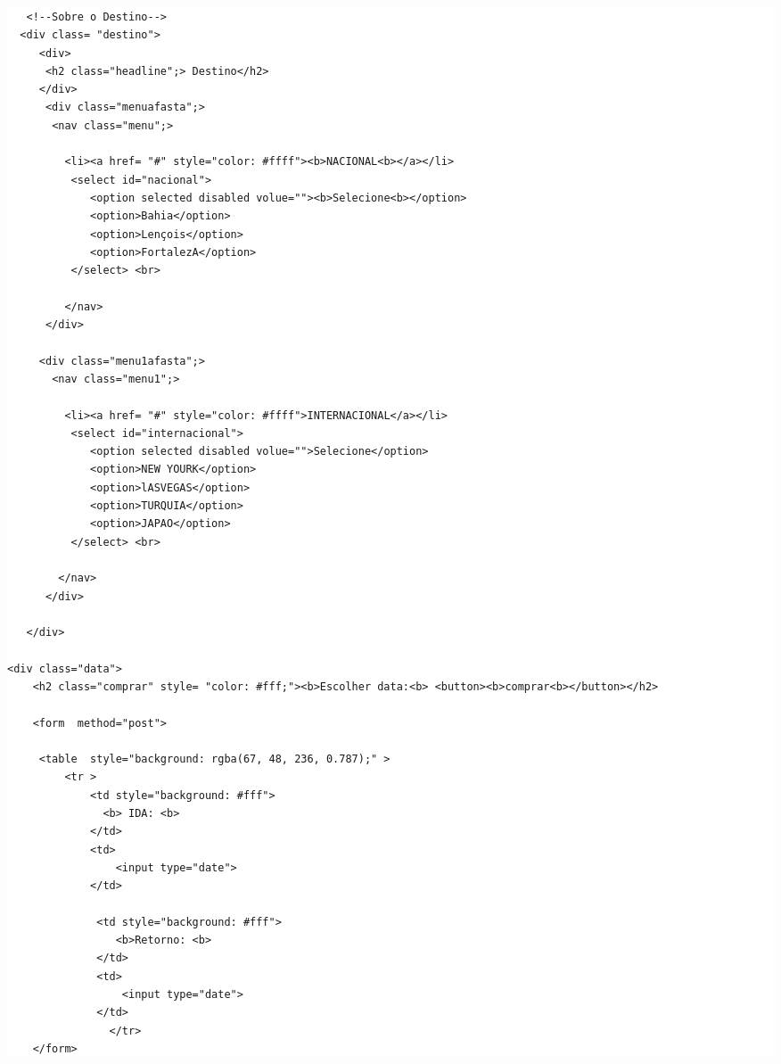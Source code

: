        <!--Sobre o Destino-->
      <div class= "destino">
         <div>
          <h2 class="headline";> Destino</h2>
         </div>
          <div class="menuafasta";>
           <nav class="menu";>
            
             <li><a href= "#" style="color: #ffff"><b>NACIONAL<b></a></li>
              <select id="nacional">
                 <option selected disabled volue=""><b>Selecione<b></option>
                 <option>Bahia</option>
                 <option>Lençois</option>
                 <option>FortalezA</option>
              </select> <br>
            
             </nav>
          </div>

         <div class="menu1afasta";>
           <nav class="menu1";>
             
             <li><a href= "#" style="color: #ffff">INTERNACIONAL</a></li>
              <select id="internacional">
                 <option selected disabled volue="">Selecione</option>
                 <option>NEW YOURK</option>
                 <option>lASVEGAS</option>
                 <option>TURQUIA</option>
                 <option>JAPAO</option>
              </select> <br>
              
            </nav>
          </div>
    
       </div>

    <div class="data">
        <h2 class="comprar" style= "color: #fff;"><b>Escolher data:<b> <button><b>comprar<b></button></h2>
            
        <form  method="post">
          
         <table  style="background: rgba(67, 48, 236, 0.787);" >
             <tr >
                 <td style="background: #fff">
                   <b> IDA: <b>
                 </td>
                 <td>
                     <input type="date">
                 </td>
 
                  <td style="background: #fff">
                     <b>Retorno: <b>
                  </td>
                  <td>
                      <input type="date">
                  </td>
                    </tr>
        </form>
